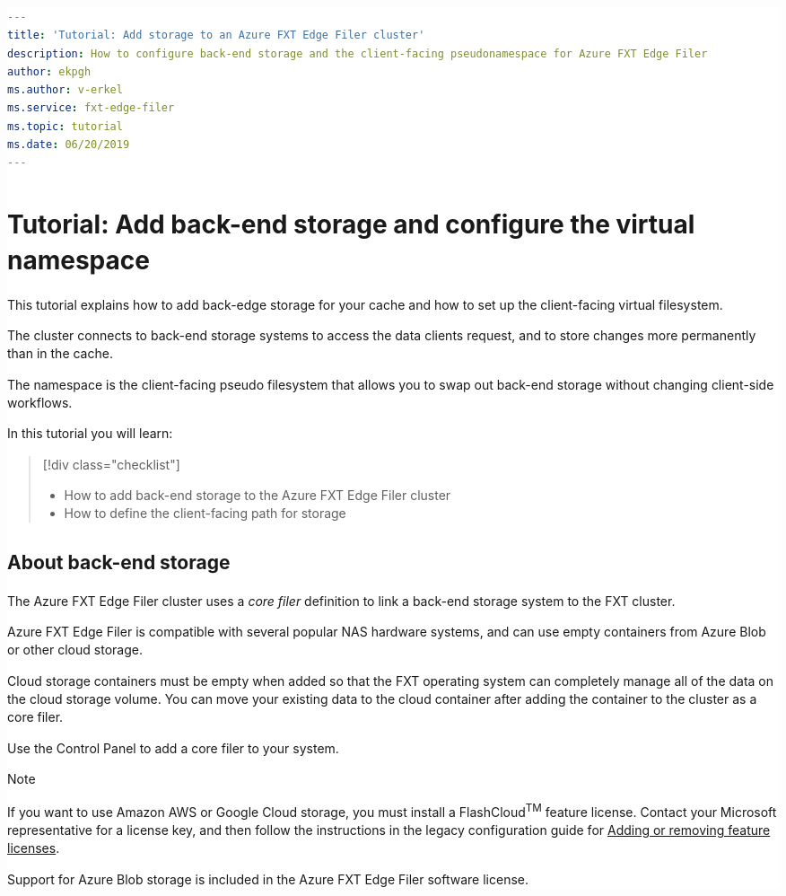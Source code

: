 ```yaml
---
title: 'Tutorial: Add storage to an Azure FXT Edge Filer cluster'
description: How to configure back-end storage and the client-facing pseudonamespace for Azure FXT Edge Filer 
author: ekpgh
ms.author: v-erkel
ms.service: fxt-edge-filer
ms.topic: tutorial
ms.date: 06/20/2019
---
```


# Tutorial: Add back-end storage and configure the virtual namespace

This tutorial explains how to add back-edge storage for your cache and how to set up the client-facing virtual filesystem.

The cluster connects to back-end storage systems to access the data clients request, and to store changes more permanently than in the cache.

The namespace is the client-facing pseudo filesystem that allows you to swap out back-end storage without changing client-side workflows.

In this tutorial you will learn:

> [!div class="checklist"]
>
> * How to add back-end storage to the Azure FXT Edge Filer cluster
> * How to define the client-facing path for storage

## About back-end storage

The Azure FXT Edge Filer cluster uses a *core filer* definition to link a back-end storage system to the FXT cluster.

Azure FXT Edge Filer is compatible with several popular NAS hardware systems, and can use empty containers from Azure Blob or other cloud storage.

Cloud storage containers must be empty when added so that the FXT operating system can completely manage all of the data on the cloud storage volume. You can move your existing data to the cloud container after adding the container to the cluster as a core filer.

Use the Control Panel to add a core filer to your system.

> [!NOTE]
>
> If you want to use Amazon AWS or Google Cloud storage, you must install a FlashCloud<sup>TM</sup> feature license. Contact your Microsoft representative for a license key, and then follow the instructions in the legacy configuration guide for [Adding or removing feature licenses](https://azure.github.io/Avere/legacy/ops_guide/4_7/html/install_licenses.html#install-licenses).
>
> Support for Azure Blob storage is included in the Azure FXT Edge Filer software license.
